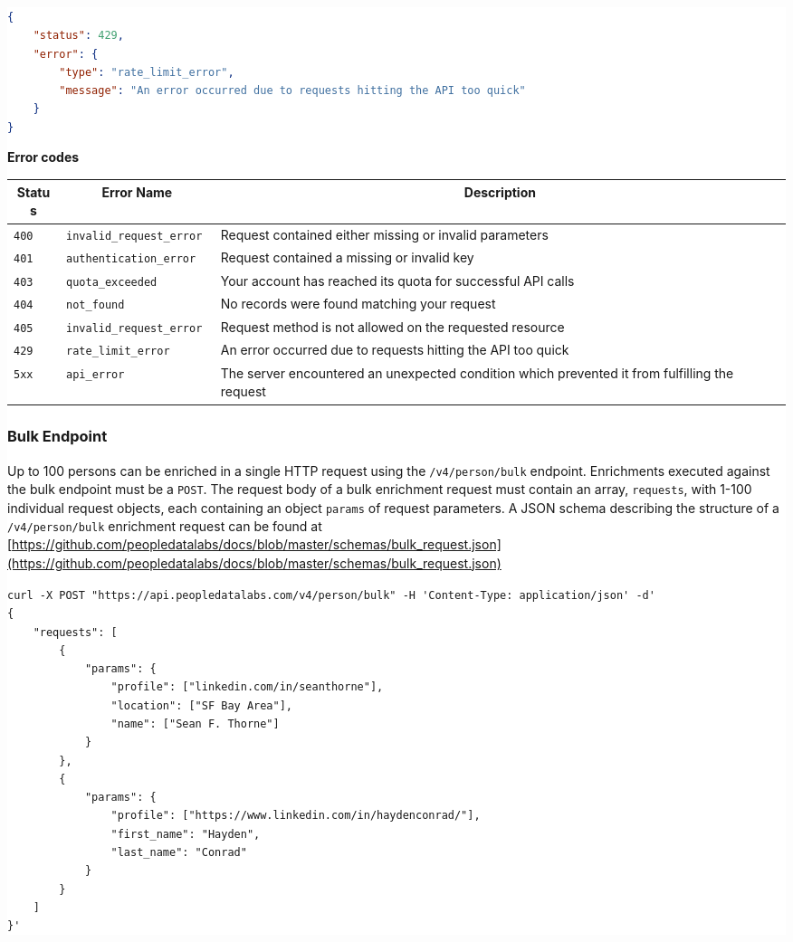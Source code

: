 ```json
{
    "status": 429,
    "error": {
        "type": "rate_limit_error",
        "message": "An error occurred due to requests hitting the API too quick"
    }
}
```

**Error codes**

| Status | Error Name | Description |
|--------|-----------|---------|
| `400` | `invalid_request_error` | Request contained either missing or invalid parameters |
| `401` | `authentication_error` | Request contained a missing or invalid key |  
| `403` | `quota_exceeded ` | Your account has reached its quota for successful API calls |  
| `404` | `not_found ` | No records were found matching your request |  
| `405` | `invalid_request_error ` | Request method is not allowed on the requested resource |  
| `429` | `rate_limit_error ` | An error occurred due to requests hitting the API too quick |  
| `5xx` | `api_error ` | The server encountered an unexpected condition which prevented it from fulfilling the request |  



### Bulk Endpoint

Up to 100 persons can be enriched in a single HTTP request using the `/v4/person/bulk` endpoint. Enrichments executed against the bulk endpoint must be a `POST`. The request body of a bulk enrichment request must contain an array, `requests`, with 1-100 individual request objects, each containing an object `params` of request parameters. A JSON schema describing the structure of a `/v4/person/bulk` enrichment request can be found at [https://github.com/peopledatalabs/docs/blob/master/schemas/bulk_request.json](https://github.com/peopledatalabs/docs/blob/master/schemas/bulk_request.json)

```curl
curl -X POST "https://api.peopledatalabs.com/v4/person/bulk" -H 'Content-Type: application/json' -d'
{
    "requests": [
    	{
    		"params": {
    			"profile": ["linkedin.com/in/seanthorne"],
    			"location": ["SF Bay Area"],
    			"name": ["Sean F. Thorne"]
    		}
    	},
    	{
    		"params": {
    			"profile": ["https://www.linkedin.com/in/haydenconrad/"],
    			"first_name": "Hayden",
    			"last_name": "Conrad"
    		}
    	}
    ]
}'
```
